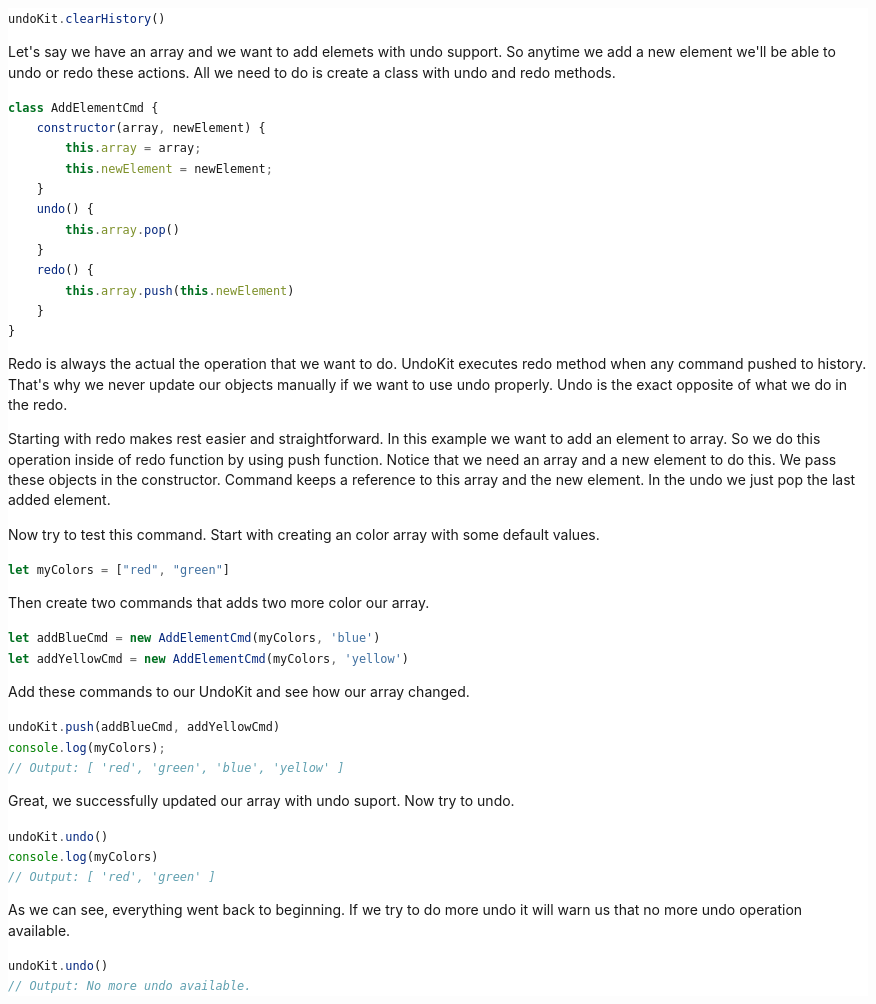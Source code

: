 ```javascript
undoKit.clearHistory()
```

Let's say we have an array and we want to add elemets with undo support. So anytime we add a new element we'll be able to undo or redo these actions. All we need to do is create a class with undo and redo methods.

```javascript
class AddElementCmd {
    constructor(array, newElement) {
        this.array = array;
        this.newElement = newElement;
    }
    undo() {
        this.array.pop()
    }
    redo() {
        this.array.push(this.newElement)
    }
}
```

Redo is always the actual the operation that we want to do. UndoKit executes redo method when any command pushed to history. That's why we never update our objects manually if we want to use undo properly. Undo is the exact opposite of what we do in the redo. 

Starting with redo makes rest easier and straightforward. In this example we want to add an element to array. So we do this operation inside of redo function by using push function. Notice that we need an array and a new element to do this. We pass these objects in the constructor. Command keeps a reference to this array and the new element. In the undo we just pop the last added element.

Now try to test this command. Start with creating an color array with some default values.
```javascript
let myColors = ["red", "green"]
```

Then create two commands that adds two more color our array.
```javascript
let addBlueCmd = new AddElementCmd(myColors, 'blue')
let addYellowCmd = new AddElementCmd(myColors, 'yellow')
```

Add these commands to our UndoKit and see how our array changed.
```javascript
undoKit.push(addBlueCmd, addYellowCmd)
console.log(myColors);
// Output: [ 'red', 'green', 'blue', 'yellow' ]
```

Great, we successfully updated our array with undo suport. Now try to undo.
```javascript
undoKit.undo()
console.log(myColors)
// Output: [ 'red', 'green' ]
```

As we can see, everything went back to beginning. If we try to do more undo it will warn us that no more undo operation available.
```javascript
undoKit.undo()
// Output: No more undo available.
```
